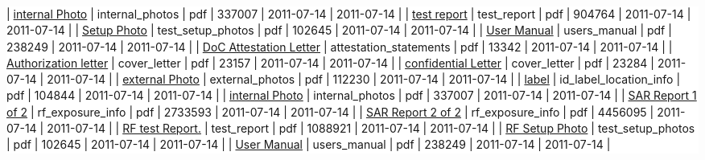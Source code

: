| [internal Photo](ZO6FCCX85001/9a665ed7ffe931f52c0a97e453e5ccea/1501572.pdf) | internal_photos | pdf | 337007 | 2011-07-14 | 2011-07-14 |
| [test report](ZO6FCCX85001/9a665ed7ffe931f52c0a97e453e5ccea/1501573.pdf) | test_report | pdf | 904764 | 2011-07-14 | 2011-07-14 |
| [Setup Photo](ZO6FCCX85001/9a665ed7ffe931f52c0a97e453e5ccea/1501574.pdf) | test_setup_photos | pdf | 102645 | 2011-07-14 | 2011-07-14 |
| [User Manual](ZO6FCCX85001/9a665ed7ffe931f52c0a97e453e5ccea/1501575.pdf) | users_manual | pdf | 238249 | 2011-07-14 | 2011-07-14 |
| [DoC Attestation Letter](ZO6FCCX85001/d389cb81add922da08a0316446cb942a/1501566.pdf) | attestation_statements | pdf | 13342 | 2011-07-14 | 2011-07-14 |
| [Authorization letter](ZO6FCCX85001/d389cb81add922da08a0316446cb942a/1501564.pdf) | cover_letter | pdf | 23157 | 2011-07-14 | 2011-07-14 |
| [confidential Letter](ZO6FCCX85001/d389cb81add922da08a0316446cb942a/1501565.pdf) | cover_letter | pdf | 23284 | 2011-07-14 | 2011-07-14 |
| [external Photo](ZO6FCCX85001/d389cb81add922da08a0316446cb942a/1501570.pdf) | external_photos | pdf | 112230 | 2011-07-14 | 2011-07-14 |
| [label](ZO6FCCX85001/d389cb81add922da08a0316446cb942a/1501571.pdf) | id_label_location_info | pdf | 104844 | 2011-07-14 | 2011-07-14 |
| [internal Photo](ZO6FCCX85001/d389cb81add922da08a0316446cb942a/1501572.pdf) | internal_photos | pdf | 337007 | 2011-07-14 | 2011-07-14 |
| [SAR Report 1 of 2](ZO6FCCX85001/d389cb81add922da08a0316446cb942a/1501605.pdf) | rf_exposure_info | pdf | 2733593 | 2011-07-14 | 2011-07-14 |
| [SAR Report 2 of 2](ZO6FCCX85001/d389cb81add922da08a0316446cb942a/1501614.pdf) | rf_exposure_info | pdf | 4456095 | 2011-07-14 | 2011-07-14 |
| [RF test Report.](ZO6FCCX85001/d389cb81add922da08a0316446cb942a/1501607.pdf) | test_report | pdf | 1088921 | 2011-07-14 | 2011-07-14 |
| [RF Setup Photo](ZO6FCCX85001/d389cb81add922da08a0316446cb942a/1501574.pdf) | test_setup_photos | pdf | 102645 | 2011-07-14 | 2011-07-14 |
| [User Manual](ZO6FCCX85001/d389cb81add922da08a0316446cb942a/1501575.pdf) | users_manual | pdf | 238249 | 2011-07-14 | 2011-07-14 |
